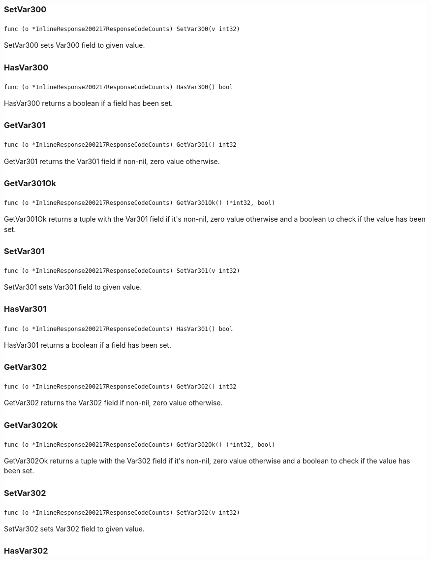 ### SetVar300

`func (o *InlineResponse200217ResponseCodeCounts) SetVar300(v int32)`

SetVar300 sets Var300 field to given value.

### HasVar300

`func (o *InlineResponse200217ResponseCodeCounts) HasVar300() bool`

HasVar300 returns a boolean if a field has been set.

### GetVar301

`func (o *InlineResponse200217ResponseCodeCounts) GetVar301() int32`

GetVar301 returns the Var301 field if non-nil, zero value otherwise.

### GetVar301Ok

`func (o *InlineResponse200217ResponseCodeCounts) GetVar301Ok() (*int32, bool)`

GetVar301Ok returns a tuple with the Var301 field if it's non-nil, zero value otherwise
and a boolean to check if the value has been set.

### SetVar301

`func (o *InlineResponse200217ResponseCodeCounts) SetVar301(v int32)`

SetVar301 sets Var301 field to given value.

### HasVar301

`func (o *InlineResponse200217ResponseCodeCounts) HasVar301() bool`

HasVar301 returns a boolean if a field has been set.

### GetVar302

`func (o *InlineResponse200217ResponseCodeCounts) GetVar302() int32`

GetVar302 returns the Var302 field if non-nil, zero value otherwise.

### GetVar302Ok

`func (o *InlineResponse200217ResponseCodeCounts) GetVar302Ok() (*int32, bool)`

GetVar302Ok returns a tuple with the Var302 field if it's non-nil, zero value otherwise
and a boolean to check if the value has been set.

### SetVar302

`func (o *InlineResponse200217ResponseCodeCounts) SetVar302(v int32)`

SetVar302 sets Var302 field to given value.

### HasVar302
